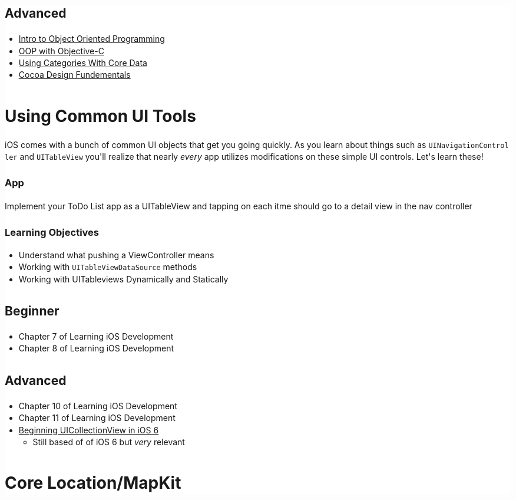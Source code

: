 Advanced
--------

 - [Intro to Object Oriented
   Programming](http://www.appcoda.com/objective-c-object-oriented-programming-intro/ "Intro to Object Oriented Programming")
 - [OOP with
   Objective-C](http://developer.apple.com/library/ios/#documentation/Cocoa/Conceptual/OOP_ObjC/Introduction/Introduction.html#//apple_ref/doc/uid/TP40005149-CH1-SW2 "Object-Oriented Programming with Objective-C")
 - [Using Categories With Core
   Data](http://useyourloaf.com/blog/2010/03/23/using-categories-with-core-data.html "Using Categories with Core Data")
 - [Cocoa Design
    Fundementals](http://developer.apple.com/library/mac/#documentation/Cocoa/Conceptual/CocoaFundamentals/CocoaDesignPatterns/CocoaDesignPatterns.html#//apple_ref/doc/uid/TP40002974-CH6-SW6 "Cocoa Design Fundementals Website")

Using Common UI Tools
=====================

iOS comes with a bunch of common UI objects that get you going quickly. As you
learn about things such as `UINavigationController` and `UITableView` you'll
realize that nearly *every* app utilizes modifications on these simple UI
controls. Let's learn these!

### App
Implement your ToDo List app as a UITableView and tapping on each itme should
go to a detail view in the nav controller

### Learning Objectives
  - Understand what pushing a ViewController means
  - Working with `UITableViewDataSource` methods
  - Working with UITableviews Dynamically and Statically

Beginner
--------

  - Chapter 7 of Learning iOS Development
  - Chapter 8 of Learning iOS Development

Advanced
--------

  - Chapter 10 of Learning iOS Development
  - Chapter 11 of Learning iOS Development
  - [Beginning UICollectionView in iOS 6](http://www.raywenderlich.com/22324/beginning-uicollectionview-in-ios-6-part-12)
    - Still based of of iOS 6 but *very* relevant


Core Location/MapKit
=============
